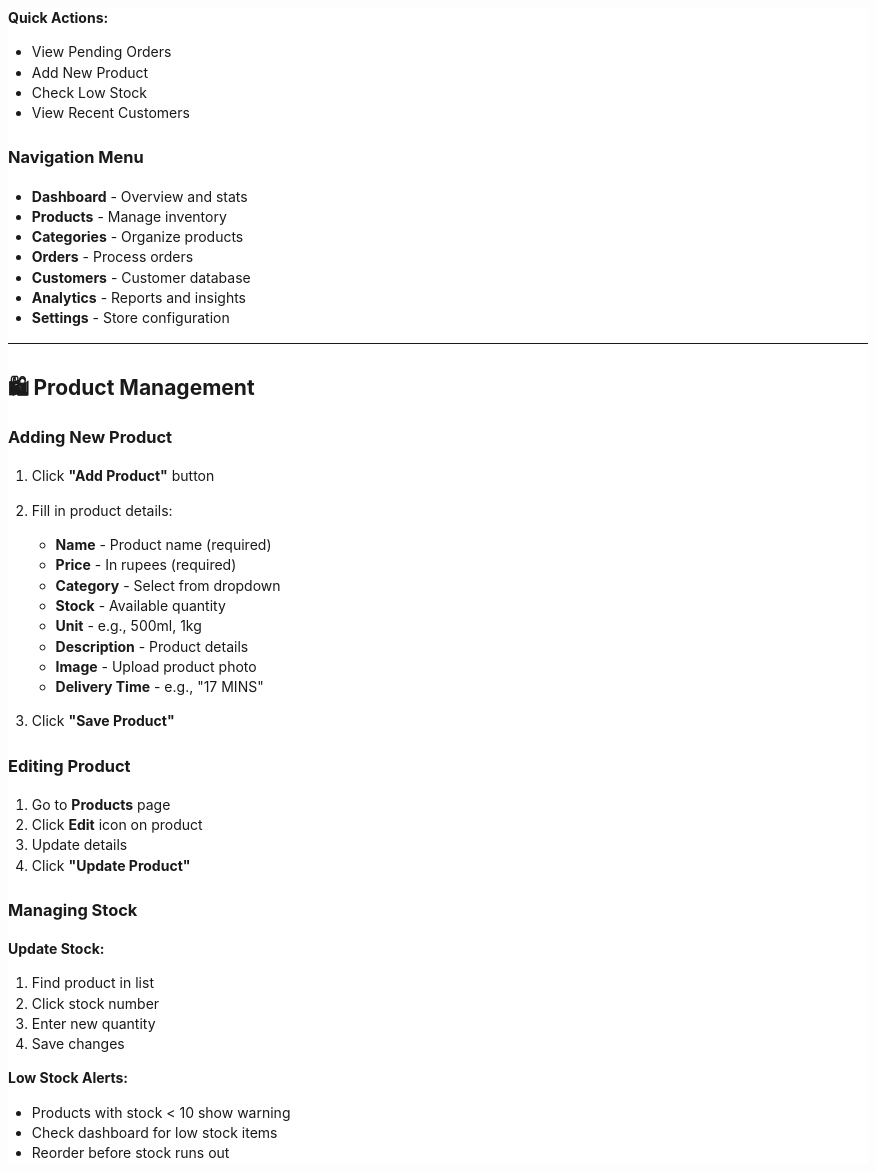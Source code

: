 **Quick Actions:**
- View Pending Orders
- Add New Product
- Check Low Stock
- View Recent Customers

### Navigation Menu

- **Dashboard** - Overview and stats
- **Products** - Manage inventory
- **Categories** - Organize products
- **Orders** - Process orders
- **Customers** - Customer database
- **Analytics** - Reports and insights
- **Settings** - Store configuration

---

## 🛍️ Product Management

### Adding New Product

1. Click **"Add Product"** button
2. Fill in product details:
   - **Name** - Product name (required)
   - **Price** - In rupees (required)
   - **Category** - Select from dropdown
   - **Stock** - Available quantity
   - **Unit** - e.g., 500ml, 1kg
   - **Description** - Product details
   - **Image** - Upload product photo
   - **Delivery Time** - e.g., "17 MINS"

3. Click **"Save Product"**

### Editing Product

1. Go to **Products** page
2. Click **Edit** icon on product
3. Update details
4. Click **"Update Product"**

### Managing Stock

**Update Stock:**
1. Find product in list
2. Click stock number
3. Enter new quantity
4. Save changes

**Low Stock Alerts:**
- Products with stock < 10 show warning
- Check dashboard for low stock items
- Reorder before stock runs out
